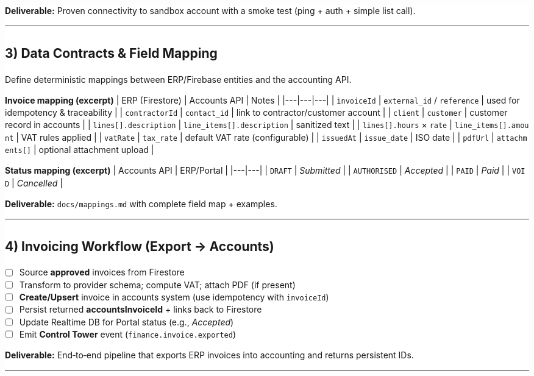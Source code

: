 **Deliverable:** Proven connectivity to sandbox account with a smoke test (ping + auth + simple list call).

---

## 3) Data Contracts & Field Mapping
Define deterministic mappings between ERP/Firebase entities and the accounting API.

**Invoice mapping (excerpt)**
| ERP (Firestore) | Accounts API | Notes |
|---|---|---|
| `invoiceId` | `external_id` / `reference` | used for idempotency & traceability |
| `contractorId` | `contact_id` | link to contractor/customer account |
| `client` | `customer` | customer record in accounts |
| `lines[].description` | `line_items[].description` | sanitized text |
| `lines[].hours` × `rate` | `line_items[].amount` | VAT rules applied |
| `vatRate` | `tax_rate` | default VAT rate (configurable) |
| `issuedAt` | `issue_date` | ISO date |
| `pdfUrl` | `attachments[]` | optional attachment upload |

**Status mapping (excerpt)**
| Accounts API | ERP/Portal |
|---|---|
| `DRAFT` | *Submitted* |
| `AUTHORISED` | *Accepted* |
| `PAID` | *Paid* |
| `VOID` | *Cancelled* |

**Deliverable:** `docs/mappings.md` with complete field map + examples.

---

## 4) Invoicing Workflow (Export → Accounts)
- [ ] Source **approved** invoices from Firestore
- [ ] Transform to provider schema; compute VAT; attach PDF (if present)
- [ ] **Create/Upsert** invoice in accounts system (use idempotency with `invoiceId`)
- [ ] Persist returned **accountsInvoiceId** + links back to Firestore
- [ ] Update Realtime DB for Portal status (e.g., *Accepted*)
- [ ] Emit **Control Tower** event (`finance.invoice.exported`)

**Deliverable:** End‑to‑end pipeline that exports ERP invoices into accounting and returns persistent IDs.

---
